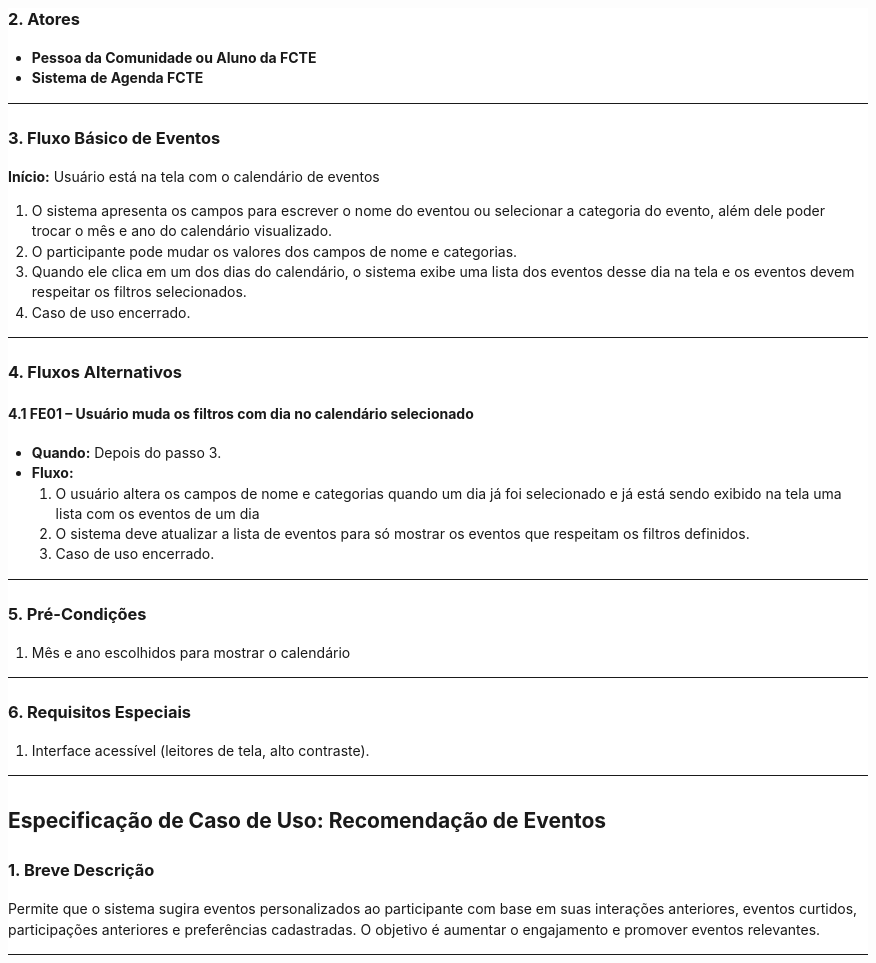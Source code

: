 ### 2. Atores

- **Pessoa da Comunidade ou Aluno da FCTE**
- **Sistema de Agenda FCTE**

---

### 3. Fluxo Básico de Eventos

**Início:** Usuário está na tela com o calendário de eventos

1. O sistema apresenta os campos para escrever o nome do eventou ou selecionar a categoria do evento, além dele poder trocar o mês e ano do calendário visualizado.
2. O participante pode mudar os valores dos campos de nome e categorias.
3. Quando ele clica em um dos dias do calendário, o sistema exibe uma lista dos eventos desse dia na tela e os eventos devem respeitar os filtros selecionados.
4. Caso de uso encerrado.

---

### 4. Fluxos Alternativos

#### 4.1 FE01 – Usuário muda os filtros com dia no calendário selecionado

- **Quando:** Depois do passo 3.
- **Fluxo:**
  1. O usuário altera os campos de nome e categorias quando um dia já foi selecionado e já está sendo exibido na tela uma lista com os eventos de um dia
  2. O sistema deve atualizar a lista de eventos para só mostrar os eventos que respeitam os filtros definidos.
  3. Caso de uso encerrado.

---

### 5. Pré-Condições

1. Mês e ano escolhidos para mostrar o calendário

---

### 6. Requisitos Especiais

1. Interface acessível (leitores de tela, alto contraste).

---

## Especificação de Caso de Uso: Recomendação de Eventos

### 1. Breve Descrição

Permite que o sistema sugira eventos personalizados ao participante com base em suas interações anteriores, eventos curtidos, participações anteriores e preferências cadastradas. O objetivo é aumentar o engajamento e promover eventos relevantes.

---